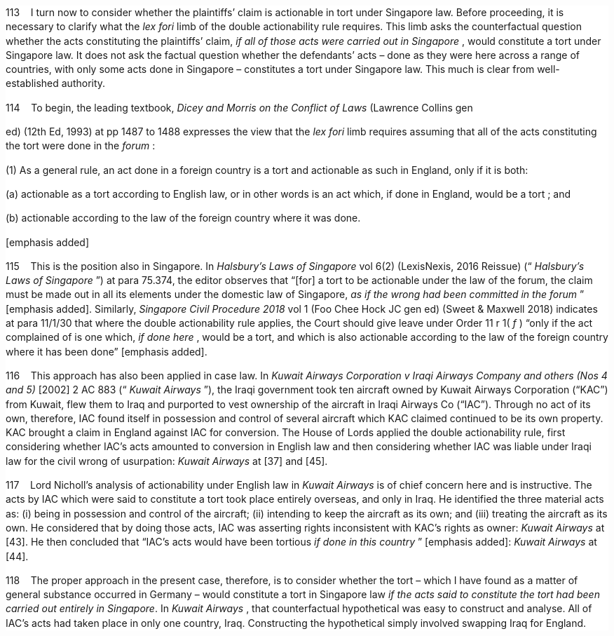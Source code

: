 113    I turn now to consider whether the plaintiffs’ claim is actionable in tort under Singapore law. Before proceeding, it is necessary to clarify what the _lex fori_ limb of the double actionability rule requires. This limb asks the counterfactual question whether the acts constituting the plaintiffs’ claim, _if all of those acts were carried out in Singapore_ , would constitute a tort under Singapore law. It does not ask the factual question whether the defendants’ acts – done as they were here across a range of countries, with only some acts done in Singapore – constitutes a tort under Singapore law. This much is clear from well-established authority. 

114    To begin, the leading textbook, _Dicey and Morris on the Conflict of Laws_ (Lawrence Collins gen 

ed) (12th Ed, 1993) at pp 1487 to 1488 expresses the view that the _lex fori_ limb requires assuming that all of the acts constituting the tort were done in the _forum_ : 


 (1) As a general rule, an act done in a foreign country is a tort and actionable as such in England, only if it is both: 

 (a) actionable as a tort according to English law, or in other words is an act which, if done in England, would be a tort ; and 

 (b) actionable according to the law of the foreign country where it was done. 

 [emphasis added] 

115    This is the position also in Singapore. In _Halsbury’s Laws of Singapore_ vol 6(2) (LexisNexis, 2016 Reissue) (“ _Halsbury’s Laws of Singapore_ ”) at para 75.374, the editor observes that “[for] a tort to be actionable under the law of the forum, the claim must be made out in all its elements under the domestic law of Singapore, _as if the wrong had been committed in the forum_ ” [emphasis added]. Similarly, _Singapore Civil Procedure 2018_ vol 1 (Foo Chee Hock JC gen ed) (Sweet & Maxwell 2018) indicates at para 11/1/30 that where the double actionability rule applies, the Court should give leave under Order 11 r 1( _f_ ) “only if the act complained of is one which, _if done here_ , would be a tort, and which is also actionable according to the law of the foreign country where it has been done” [emphasis added]. 

116    This approach has also been applied in case law. In _Kuwait Airways Corporation v Iraqi Airways Company and others (Nos 4 and 5)_ [2002] 2 AC 883 (“ _Kuwait Airways_ ”), the Iraqi government took ten aircraft owned by Kuwait Airways Corporation (“KAC”) from Kuwait, flew them to Iraq and purported to vest ownership of the aircraft in Iraqi Airways Co (“IAC”). Through no act of its own, therefore, IAC found itself in possession and control of several aircraft which KAC claimed continued to be its own property. KAC brought a claim in England against IAC for conversion. The House of Lords applied the double actionability rule, first considering whether IAC’s acts amounted to conversion in English law and then considering whether IAC was liable under Iraqi law for the civil wrong of usurpation: _Kuwait Airways_ at [37] and [45]. 

117    Lord Nicholl’s analysis of actionability under English law in _Kuwait Airways_ is of chief concern here and is instructive. The acts by IAC which were said to constitute a tort took place entirely overseas, and only in Iraq. He identified the three material acts as: (i) being in possession and control of the aircraft; (ii) intending to keep the aircraft as its own; and (iii) treating the aircraft as its own. He considered that by doing those acts, IAC was asserting rights inconsistent with KAC’s rights as owner: _Kuwait Airways_ at [43]. He then concluded that “IAC’s acts would have been tortious _if done in this country_ ” [emphasis added]: _Kuwait Airways_ at [44]. 

118    The proper approach in the present case, therefore, is to consider whether the tort – which I have found as a matter of general substance occurred in Germany – would constitute a tort in Singapore law _if the acts said to constitute the tort had been carried out entirely in Singapore_. In _Kuwait Airways_ , that counterfactual hypothetical was easy to construct and analyse. All of IAC’s acts had taken place in only one country, Iraq. Constructing the hypothetical simply involved swapping Iraq for England. 
